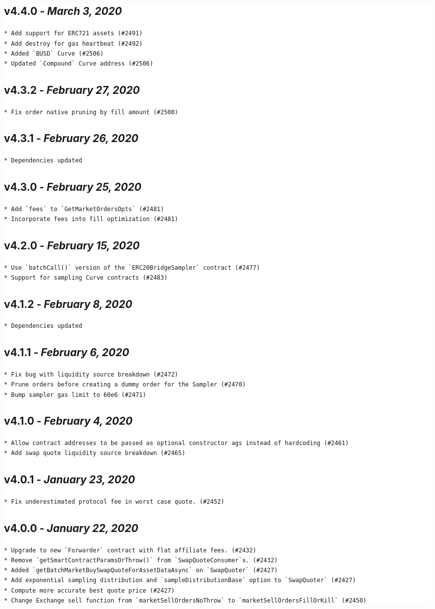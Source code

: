 ## v4.4.0 - _March 3, 2020_

    * Add support for ERC721 assets (#2491)
    * Add destroy for gas heartbeat (#2492)
    * Added `BUSD` Curve (#2506)
    * Updated `Compound` Curve address (#2506)

## v4.3.2 - _February 27, 2020_

    * Fix order native pruning by fill amount (#2500)

## v4.3.1 - _February 26, 2020_

    * Dependencies updated

## v4.3.0 - _February 25, 2020_

    * Add `fees` to `GetMarketOrdersOpts` (#2481)
    * Incorporate fees into fill optimization (#2481)

## v4.2.0 - _February 15, 2020_

    * Use `batchCall()` version of the `ERC20BridgeSampler` contract (#2477)
    * Support for sampling Curve contracts (#2483)

## v4.1.2 - _February 8, 2020_

    * Dependencies updated

## v4.1.1 - _February 6, 2020_

    * Fix bug with liquidity source breakdown (#2472)
    * Prune orders before creating a dummy order for the Sampler (#2470)
    * Bump sampler gas limit to 60e6 (#2471)

## v4.1.0 - _February 4, 2020_

    * Allow contract addresses to be passed as optional constructor ags instead of hardcoding (#2461)
    * Add swap quote liquidity source breakdown (#2465)

## v4.0.1 - _January 23, 2020_

    * Fix underestimated protocol fee in worst case quote. (#2452)

## v4.0.0 - _January 22, 2020_

    * Upgrade to new `Forwarder` contract with flat affiliate fees. (#2432)
    * Remove `getSmartContractParamsOrThrow()` from `SwapQuoteConsumer`s. (#2432)
    * Added `getBatchMarketBuySwapQuoteForAssetDataAsync` on `SwapQuoter` (#2427)
    * Add exponential sampling distribution and `sampleDistributionBase` option to `SwapQuoter` (#2427)
    * Compute more accurate best quote price (#2427)
    * Change Exchange sell function from `marketSellOrdersNoThrow` to `marketSellOrdersFillOrKill` (#2450)
